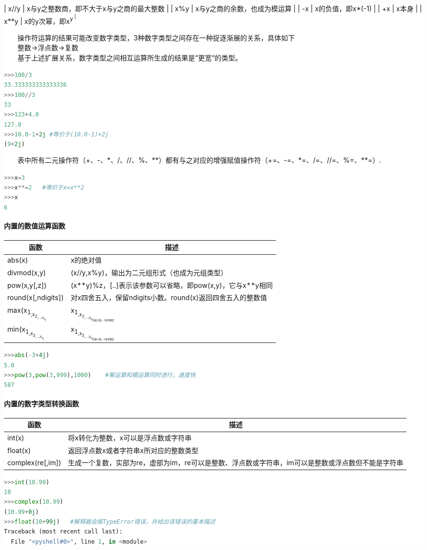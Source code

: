 | x//y   | x与y之整数商，即不大于x与y之商的最大整数 |
| x%y    | x与y之商的余数，也成为模运算             |
| -x     | x的负值，即x*(-1)                        |
| +x     | x本身                                    |
| x\*\*y   | x的y次幂，即x<sup>y<sup>                 |

&emsp;&emsp;操作符运算的结果可能改变数字类型，3种数字类型之间存在一种捉逐渐展的关系，具体如下   
&emsp;&emsp;整数->浮点数->复数    
&emsp;&emsp;基于上述扩展关系，数字类型之间相互运算所生成的结果是“更宽“的类型。   
```python
>>>100/3
33.333333333333336
>>>100//3
33
>>>123+4.0
127.0
>>>10.0-1+2j #等价于(10.0-1)+2j
(9+2j)
```
&emsp;&emsp;表中所有二元操作符（+、-、\*、/、//、%、\*\*）都有与之对应的增强赋值操作符（+=、-=、\*=、/=、//=、%=、\*\*=）.    
```python
>>>x=3
>>>x**=2   #等价于x=x**2
>>>x
6
```
#### 内置的数值运算函数   
| 函数                                            | 描述                                                         |
| ----------------------------------------------- | ------------------------------------------------------------ |
| abs(x)                                          | x的绝对值                                                    |
| divmod(x,y)                                     | (x//y,x%y)，输出为二元组形式（也成为元组类型）               |
| pow(x,y[,z])                                    | (x\*\*y)%z，[..]表示该参数可以省略，即pow(x,y)，它与x\*\*y相同 |
| round(x[,ndigits])                              | 对x四舍五入，保留ndigits小数。round(x)返回四舍五入的整数值   |
| max(x<sub>1<sub>,x<sub>2<sub>,...,x<sub>n<sub>) | x<sub>1<sub>,x<sub>2<sub>,...,x<sub>n<sub>的最大值，n没有限定 |
| min(x<sub>1<sub>,x<sub>2<sub>,...,x<sub>n<sub>) | x<sub>1<sub>,x<sub>2<sub>,...,x<sub>n<sub>的最小值，n没有限定 |
```python
>>>abs(-3+4j)
5.0
>>>pow(3,pow(3,999),1000)    #幂运算和模运算同时进行，速度快
587
```
#### 内置的数字类型转换函数   
| 函数             | 描述                                                         |
| ---------------- | ------------------------------------------------------------ |
| int(x)           | 将x转化为整数，x可以是浮点数或字符串                         |
| float(x)         | 返回浮点数x或者字符串x所对应的整数类型                       |
| complex(re[,im]) | 生成一个复数，实部为re，虚部为im，re可以是整数、浮点数或字符串，im可以是整数或浮点数但不能是字符串 |
```python
>>>int(10.99)
10
>>>complex(10.99)
(10.99+0j)
>>>float(10+99j)   #解释器会报TypeError错误，并给出该错误的基本描述
Traceback (most recent call last):
  File "<pyshell#0>", line 1, in <module>
```